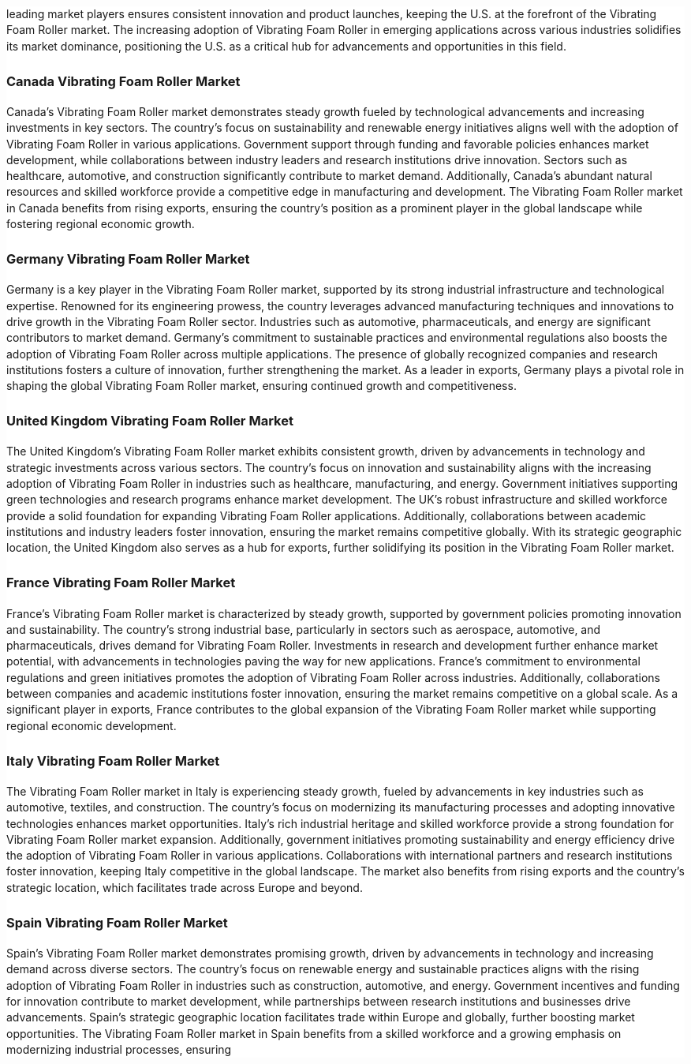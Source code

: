 leading market players ensures consistent innovation and product launches, keeping the U.S. at the forefront of the Vibrating Foam Roller market. The increasing adoption of Vibrating Foam Roller in emerging applications across various industries solidifies its market dominance, positioning the U.S. as a critical hub for advancements and opportunities in this field.</p><h3>Canada Vibrating Foam Roller Market</h3><p>Canada&rsquo;s Vibrating Foam Roller market demonstrates steady growth fueled by technological advancements and increasing investments in key sectors. The country&rsquo;s focus on sustainability and renewable energy initiatives aligns well with the adoption of Vibrating Foam Roller in various applications. Government support through funding and favorable policies enhances market development, while collaborations between industry leaders and research institutions drive innovation. Sectors such as healthcare, automotive, and construction significantly contribute to market demand. Additionally, Canada&rsquo;s abundant natural resources and skilled workforce provide a competitive edge in manufacturing and development. The Vibrating Foam Roller market in Canada benefits from rising exports, ensuring the country&rsquo;s position as a prominent player in the global landscape while fostering regional economic growth.</p><h3>Germany Vibrating Foam Roller Market</h3><p>Germany is a key player in the Vibrating Foam Roller market, supported by its strong industrial infrastructure and technological expertise. Renowned for its engineering prowess, the country leverages advanced manufacturing techniques and innovations to drive growth in the Vibrating Foam Roller sector. Industries such as automotive, pharmaceuticals, and energy are significant contributors to market demand. Germany&rsquo;s commitment to sustainable practices and environmental regulations also boosts the adoption of Vibrating Foam Roller across multiple applications. The presence of globally recognized companies and research institutions fosters a culture of innovation, further strengthening the market. As a leader in exports, Germany plays a pivotal role in shaping the global Vibrating Foam Roller market, ensuring continued growth and competitiveness.</p><h3>United Kingdom Vibrating Foam Roller Market</h3><p>The United Kingdom&rsquo;s Vibrating Foam Roller market exhibits consistent growth, driven by advancements in technology and strategic investments across various sectors. The country&rsquo;s focus on innovation and sustainability aligns with the increasing adoption of Vibrating Foam Roller in industries such as healthcare, manufacturing, and energy. Government initiatives supporting green technologies and research programs enhance market development. The UK&rsquo;s robust infrastructure and skilled workforce provide a solid foundation for expanding Vibrating Foam Roller applications. Additionally, collaborations between academic institutions and industry leaders foster innovation, ensuring the market remains competitive globally. With its strategic geographic location, the United Kingdom also serves as a hub for exports, further solidifying its position in the Vibrating Foam Roller market.</p><h3>France Vibrating Foam Roller Market</h3><p>France&rsquo;s Vibrating Foam Roller market is characterized by steady growth, supported by government policies promoting innovation and sustainability. The country&rsquo;s strong industrial base, particularly in sectors such as aerospace, automotive, and pharmaceuticals, drives demand for Vibrating Foam Roller. Investments in research and development further enhance market potential, with advancements in technologies paving the way for new applications. France&rsquo;s commitment to environmental regulations and green initiatives promotes the adoption of Vibrating Foam Roller across industries. Additionally, collaborations between companies and academic institutions foster innovation, ensuring the market remains competitive on a global scale. As a significant player in exports, France contributes to the global expansion of the Vibrating Foam Roller market while supporting regional economic development.</p><h3>Italy Vibrating Foam Roller Market</h3><p>The Vibrating Foam Roller market in Italy is experiencing steady growth, fueled by advancements in key industries such as automotive, textiles, and construction. The country&rsquo;s focus on modernizing its manufacturing processes and adopting innovative technologies enhances market opportunities. Italy&rsquo;s rich industrial heritage and skilled workforce provide a strong foundation for Vibrating Foam Roller market expansion. Additionally, government initiatives promoting sustainability and energy efficiency drive the adoption of Vibrating Foam Roller in various applications. Collaborations with international partners and research institutions foster innovation, keeping Italy competitive in the global landscape. The market also benefits from rising exports and the country&rsquo;s strategic location, which facilitates trade across Europe and beyond.</p><h3>Spain Vibrating Foam Roller Market</h3><p>Spain&rsquo;s Vibrating Foam Roller market demonstrates promising growth, driven by advancements in technology and increasing demand across diverse sectors. The country&rsquo;s focus on renewable energy and sustainable practices aligns with the rising adoption of Vibrating Foam Roller in industries such as construction, automotive, and energy. Government incentives and funding for innovation contribute to market development, while partnerships between research institutions and businesses drive advancements. Spain&rsquo;s strategic geographic location facilitates trade within Europe and globally, further boosting market opportunities. The Vibrating Foam Roller market in Spain benefits from a skilled workforce and a growing emphasis on modernizing industrial processes, ensuring